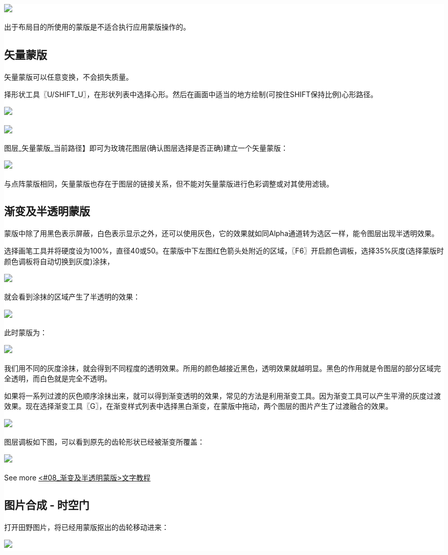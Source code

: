 ![](http://www.99ut.com/library/turlib/serieslib/08/08_d11.jpg)

出于布局目的所使用的蒙版是不适合执行应用蒙版操作的。

## 矢量蒙版

矢量蒙版可以任意变换，不会损失质量。

择形状工具〖U/SHIFT_U〗，在形状列表中选择心形。然后在画面中适当的地方绘制(可按住SHIFT保持比例)心形路径。

![](http://www.99ut.com/library/turlib/serieslib/08/08_d12.jpg)

![](http://www.99ut.com/library/turlib/serieslib/08/08_d13.jpg)

图层_矢量蒙版_当前路径】即可为玫瑰花图层(确认图层选择是否正确)建立一个矢量蒙版：

![](http://www.99ut.com/library/turlib/serieslib/08/08_d14.jpg)

与点阵蒙版相同，矢量蒙版也存在于图层的链接关系，但不能对矢量蒙版进行色彩调整或对其使用滤镜。

## 渐变及半透明蒙版

蒙版中除了用黑色表示屏蔽，白色表示显示之外，还可以使用灰色，它的效果就如同Alpha通道转为选区一样，能令图层出现半透明效果。

选择画笔工具并将硬度设为100%，直径40或50。在蒙版中下左图红色箭头处附近的区域，〖F6〗开启颜色调板，选择35%灰度(选择蒙版时颜色调板将自动切换到灰度)涂抹，

![](http://www.99ut.com/library/turlib/serieslib/08/08_c14.jpg)

就会看到涂抹的区域产生了半透明的效果：

![](http://www.99ut.com/library/turlib/serieslib/08/08_c15.jpg)

此时蒙版为：

![](http://www.99ut.com/library/turlib/serieslib/08/08_c16.jpg)

我们用不同的灰度涂抹，就会得到不同程度的透明效果。所用的颜色越接近黑色，透明效果就越明显。黑色的作用就是令图层的部分区域完全透明，而白色就是完全不透明。

如果将一系列过渡的灰色顺序涂抹出来，就可以得到渐变透明的效果，常见的方法是利用渐变工具。因为渐变工具可以产生平滑的灰度过渡效果。现在选择渐变工具〖G〗，在渐变样式列表中选择黑白渐变，在蒙版中拖动，两个图层的图片产生了过渡融合的效果。

![](http://www.99ut.com/library/turlib/serieslib/08/08_c17.jpg)

图层调板如下图，可以看到原先的齿轮形状已经被渐变所覆盖：

![](http://www.99ut.com/library/turlib/serieslib/08/08_c18.jpg)

See more [<#08_渐变及半透明蒙版>文字教程](http://www.99ut.com/text/photoshop/basic/08/pss08_05.html)

## 图片合成 - 时空门

打开田野图片，将已经用蒙版抠出的齿轮移动进来：

![](http://www.99ut.com/library/turlib/serieslib/08/08_d16.jpg)
